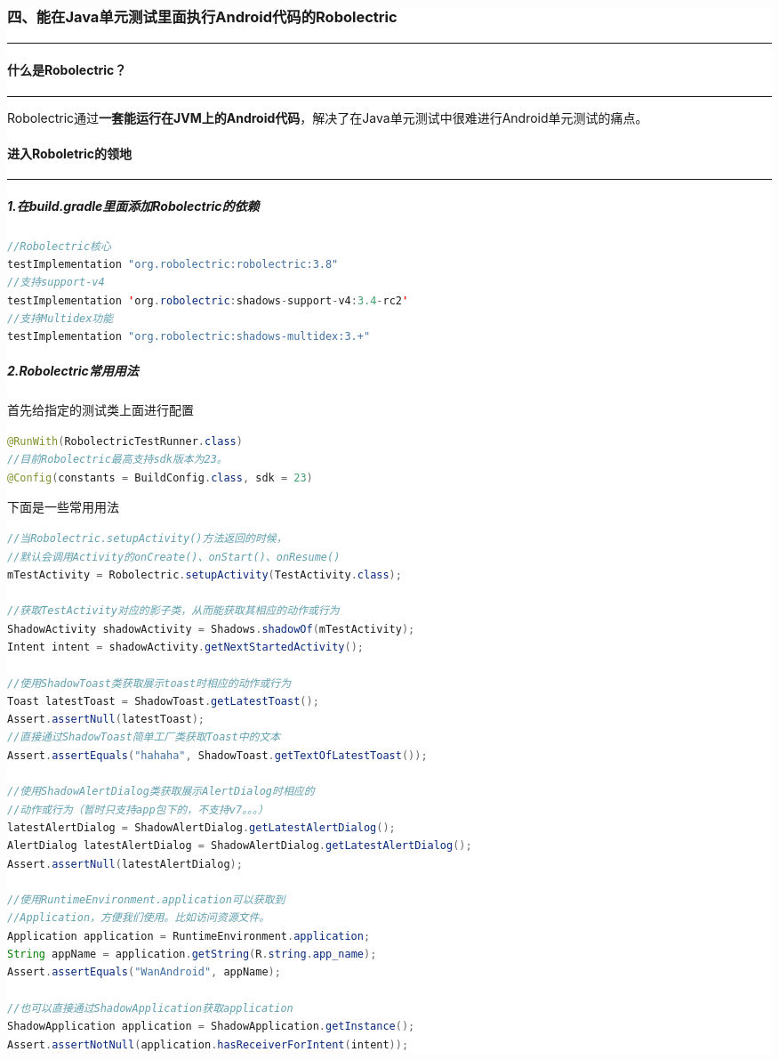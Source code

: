 ### 四、能在Java单元测试里面执行Android代码的Robolectric

---

#### 什么是Robolectric？

---

Robolectric通过**一套能运行在JVM上的Android代码**，解决了在Java单元测试中很难进行Android单元测试的痛点。

#### 进入Roboletric的领地

---

##### 1.在build.gradle里面添加Robolectric的依赖

```Java
//Robolectric核心
testImplementation "org.robolectric:robolectric:3.8"
//支持support-v4
testImplementation 'org.robolectric:shadows-support-v4:3.4-rc2'
//支持Multidex功能
testImplementation "org.robolectric:shadows-multidex:3.+" 
```

##### 2.Robolectric常用用法

首先给指定的测试类上面进行配置

```Java
@RunWith(RobolectricTestRunner.class)
//目前Robolectric最高支持sdk版本为23。
@Config(constants = BuildConfig.class, sdk = 23)
```

下面是一些常用用法

```Java
//当Robolectric.setupActivity()方法返回的时候，
//默认会调用Activity的onCreate()、onStart()、onResume()
mTestActivity = Robolectric.setupActivity(TestActivity.class);

//获取TestActivity对应的影子类，从而能获取其相应的动作或行为
ShadowActivity shadowActivity = Shadows.shadowOf(mTestActivity);
Intent intent = shadowActivity.getNextStartedActivity();

//使用ShadowToast类获取展示toast时相应的动作或行为
Toast latestToast = ShadowToast.getLatestToast();
Assert.assertNull(latestToast);
//直接通过ShadowToast简单工厂类获取Toast中的文本
Assert.assertEquals("hahaha", ShadowToast.getTextOfLatestToast());

//使用ShadowAlertDialog类获取展示AlertDialog时相应的
//动作或行为（暂时只支持app包下的，不支持v7。。。）
latestAlertDialog = ShadowAlertDialog.getLatestAlertDialog();
AlertDialog latestAlertDialog = ShadowAlertDialog.getLatestAlertDialog();
Assert.assertNull(latestAlertDialog);

//使用RuntimeEnvironment.application可以获取到
//Application，方便我们使用。比如访问资源文件。
Application application = RuntimeEnvironment.application;
String appName = application.getString(R.string.app_name);
Assert.assertEquals("WanAndroid", appName);

//也可以直接通过ShadowApplication获取application
ShadowApplication application = ShadowApplication.getInstance();
Assert.assertNotNull(application.hasReceiverForIntent(intent));
```